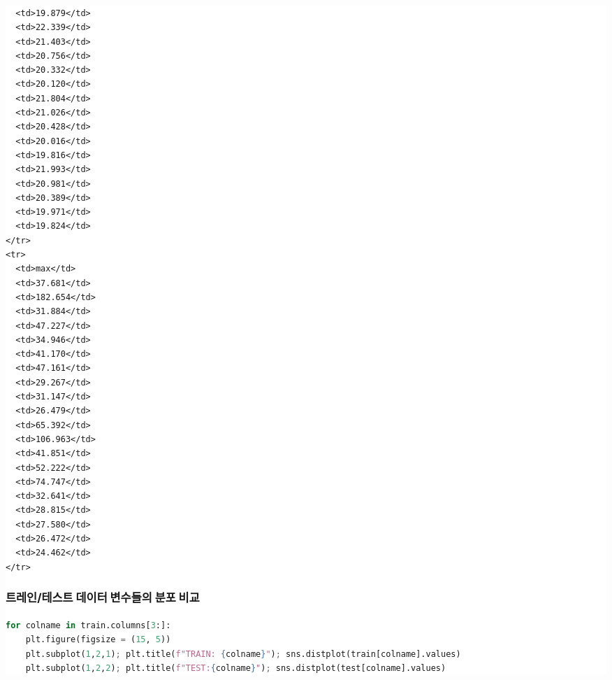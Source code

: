       <td>19.879</td>
      <td>22.339</td>
      <td>21.403</td>
      <td>20.756</td>
      <td>20.332</td>
      <td>20.120</td>
      <td>21.804</td>
      <td>21.026</td>
      <td>20.428</td>
      <td>20.016</td>
      <td>19.816</td>
      <td>21.993</td>
      <td>20.981</td>
      <td>20.389</td>
      <td>19.971</td>
      <td>19.824</td>
    </tr>
    <tr>
      <td>max</td>
      <td>37.681</td>
      <td>182.654</td>
      <td>31.884</td>
      <td>47.227</td>
      <td>34.946</td>
      <td>41.170</td>
      <td>47.161</td>
      <td>29.267</td>
      <td>31.147</td>
      <td>26.479</td>
      <td>65.392</td>
      <td>106.963</td>
      <td>41.851</td>
      <td>52.222</td>
      <td>74.747</td>
      <td>32.641</td>
      <td>28.815</td>
      <td>27.580</td>
      <td>26.472</td>
      <td>24.462</td>
    </tr>
  </tbody>
</table>
</div>



### 트레인/테스트 데이터 변수들의 분포 비교


```python
for colname in train.columns[3:]:
    plt.figure(figsize = (15, 5))
    plt.subplot(1,2,1); plt.title(f"TRAIN: {colname}"); sns.distplot(train[colname].values)
    plt.subplot(1,2,2); plt.title(f"TEST:{colname}"); sns.distplot(test[colname].values)
```
